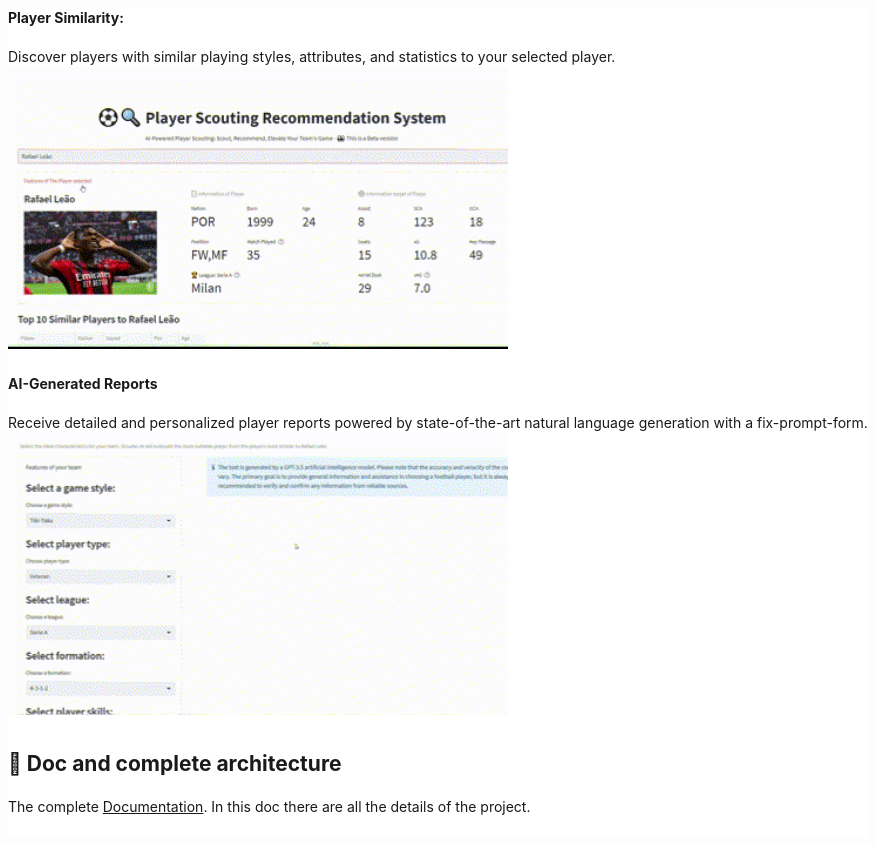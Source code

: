 #### **Player Similarity**:
Discover players with similar playing styles, attributes, and statistics to your selected player. <br>
<img src="https://github.com/LaErre9/Player_Scouting_Recommendation_System/blob/main/images/Components.gif" alt="Arch General" width="500" >

#### **AI-Generated Reports**
Receive detailed and personalized player reports powered by state-of-the-art natural language generation with a fix-prompt-form. <br>
<img src="https://github.com/LaErre9/Player_Scouting_Recommendation_System/blob/main/images/ScouterAI.gif" alt="Arch General" width="500" >

## 📄 Doc and complete architecture
The complete [Documentation](https://github.com/LaErre9/Player_Scouting_Recommendation_System/blob/main/Elaborato_IRS_Antonio_Romano_M63001315.pdf). In this doc there are all the details of the project. <br><br>